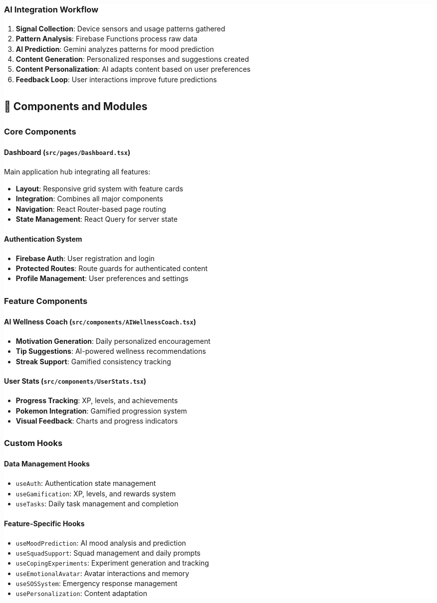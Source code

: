 ### AI Integration Workflow

1. **Signal Collection**: Device sensors and usage patterns gathered
2. **Pattern Analysis**: Firebase Functions process raw data
3. **AI Prediction**: Gemini analyzes patterns for mood prediction
4. **Content Generation**: Personalized responses and suggestions created
5. **Content Personalization**: AI adapts content based on user preferences
6. **Feedback Loop**: User interactions improve future predictions

## 🧩 Components and Modules

### Core Components

#### Dashboard (`src/pages/Dashboard.tsx`)
Main application hub integrating all features:
- **Layout**: Responsive grid system with feature cards
- **Integration**: Combines all major components
- **Navigation**: React Router-based page routing
- **State Management**: React Query for server state

#### Authentication System
- **Firebase Auth**: User registration and login
- **Protected Routes**: Route guards for authenticated content
- **Profile Management**: User preferences and settings

### Feature Components

#### AI Wellness Coach (`src/components/AIWellnessCoach.tsx`)
- **Motivation Generation**: Daily personalized encouragement
- **Tip Suggestions**: AI-powered wellness recommendations
- **Streak Support**: Gamified consistency tracking

#### User Stats (`src/components/UserStats.tsx`)
- **Progress Tracking**: XP, levels, and achievements
- **Pokemon Integration**: Gamified progression system
- **Visual Feedback**: Charts and progress indicators

### Custom Hooks

#### Data Management Hooks
- `useAuth`: Authentication state management
- `useGamification`: XP, levels, and rewards system
- `useTasks`: Daily task management and completion

#### Feature-Specific Hooks
- `useMoodPrediction`: AI mood analysis and prediction
- `useSquadSupport`: Squad management and daily prompts
- `useCopingExperiments`: Experiment generation and tracking
- `useEmotionalAvatar`: Avatar interactions and memory
- `useSOSSystem`: Emergency response management
- `usePersonalization`: Content adaptation

